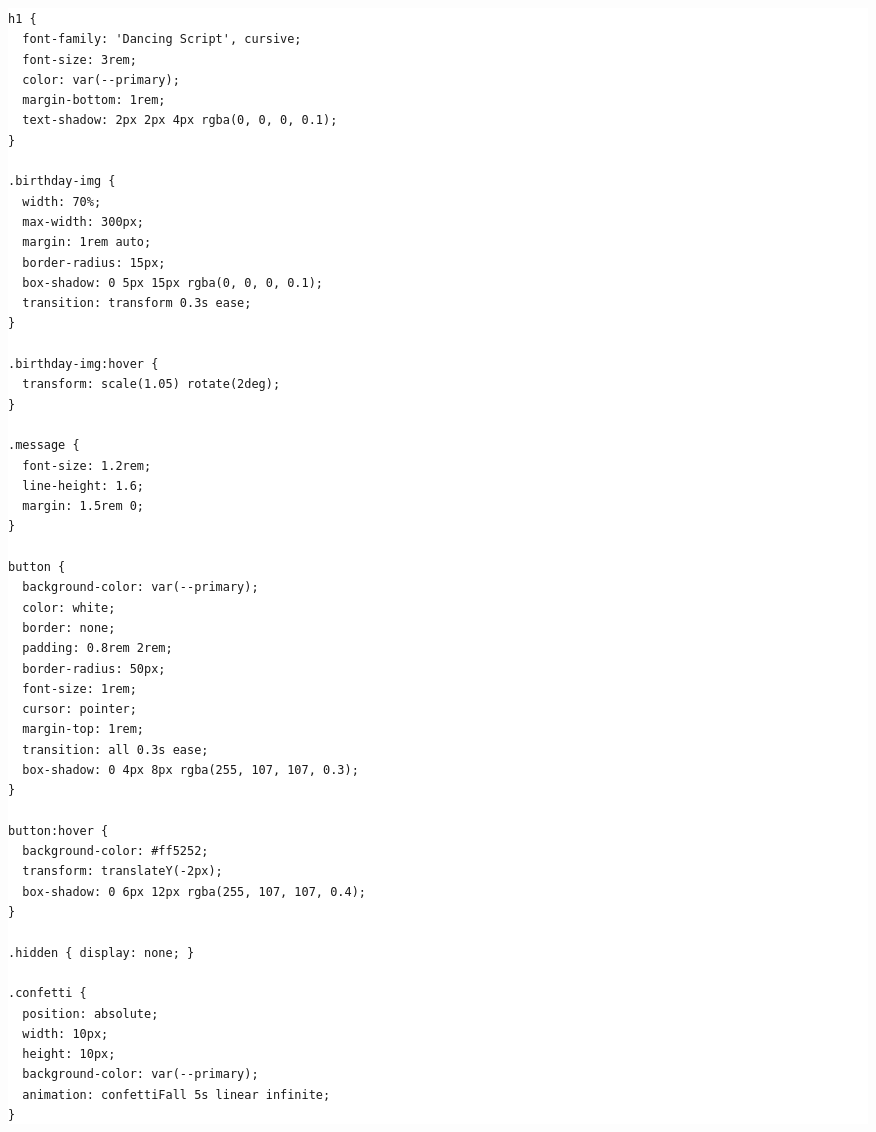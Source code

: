     h1 {
      font-family: 'Dancing Script', cursive;
      font-size: 3rem;
      color: var(--primary);
      margin-bottom: 1rem;
      text-shadow: 2px 2px 4px rgba(0, 0, 0, 0.1);
    }

    .birthday-img {
      width: 70%;
      max-width: 300px;
      margin: 1rem auto;
      border-radius: 15px;
      box-shadow: 0 5px 15px rgba(0, 0, 0, 0.1);
      transition: transform 0.3s ease;
    }

    .birthday-img:hover {
      transform: scale(1.05) rotate(2deg);
    }

    .message {
      font-size: 1.2rem;
      line-height: 1.6;
      margin: 1.5rem 0;
    }

    button {
      background-color: var(--primary);
      color: white;
      border: none;
      padding: 0.8rem 2rem;
      border-radius: 50px;
      font-size: 1rem;
      cursor: pointer;
      margin-top: 1rem;
      transition: all 0.3s ease;
      box-shadow: 0 4px 8px rgba(255, 107, 107, 0.3);
    }

    button:hover {
      background-color: #ff5252;
      transform: translateY(-2px);
      box-shadow: 0 6px 12px rgba(255, 107, 107, 0.4);
    }

    .hidden { display: none; }

    .confetti {
      position: absolute;
      width: 10px;
      height: 10px;
      background-color: var(--primary);
      animation: confettiFall 5s linear infinite;
    }
